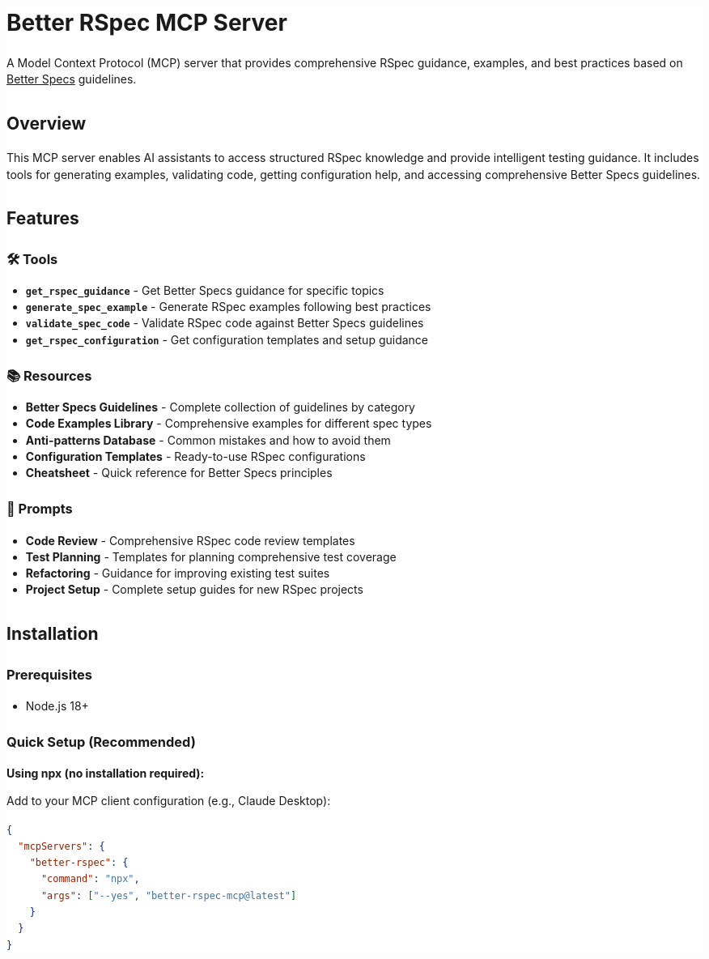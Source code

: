 # Better RSpec MCP Server

A Model Context Protocol (MCP) server that provides comprehensive RSpec guidance, examples, and best practices based on [Better Specs](https://www.betterspecs.org) guidelines.

## Overview

This MCP server enables AI assistants to access structured RSpec knowledge and provide intelligent testing guidance. It includes tools for generating examples, validating code, getting configuration help, and accessing comprehensive Better Specs guidelines.

## Features

### 🛠️ Tools
- **`get_rspec_guidance`** - Get Better Specs guidance for specific topics
- **`generate_spec_example`** - Generate RSpec examples following best practices
- **`validate_spec_code`** - Validate RSpec code against Better Specs guidelines
- **`get_rspec_configuration`** - Get configuration templates and setup guidance

### 📚 Resources
- **Better Specs Guidelines** - Complete collection of guidelines by category
- **Code Examples Library** - Comprehensive examples for different spec types
- **Anti-patterns Database** - Common mistakes and how to avoid them
- **Configuration Templates** - Ready-to-use RSpec configurations
- **Cheatsheet** - Quick reference for Better Specs principles

### 💬 Prompts
- **Code Review** - Comprehensive RSpec code review templates
- **Test Planning** - Templates for planning comprehensive test coverage
- **Refactoring** - Guidance for improving existing test suites
- **Project Setup** - Complete setup guides for new RSpec projects

## Installation

### Prerequisites
- Node.js 18+

### Quick Setup (Recommended)

**Using npx (no installation required):**

Add to your MCP client configuration (e.g., Claude Desktop):

```json
{
  "mcpServers": {
    "better-rspec": {
      "command": "npx",
      "args": ["--yes", "better-rspec-mcp@latest"]
    }
  }
}
```
